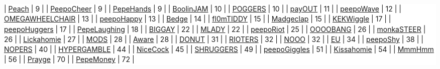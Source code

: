 | [Peach](https://betterttv.com/emotes/6069931da407570b72f2ad22)              | 9     |
| [PeepoCheer](https://betterttv.com/emotes/5f1e1f9865fe924464ee97e7)         | 9     |
| [PepeHands](https://betterttv.com/emotes/59f27b3f4ebd8047f54dee29)          | 9     |
| [BoolinJAM](https://betterttv.com/emotes/5d61ca8f4932b21d9c332fd8)          | 10    |
| [POGGERS](https://betterttv.com/emotes/58ae8407ff7b7276f8e594f2)            | 10    |
| [payOUT](https://betterttv.com/emotes/60330e147c74605395f31ffa)             | 11    |
| [peepoWave](https://betterttv.com/emotes/60cbf881f8b3f62601c3f885)          | 12    |
| [OMEGAWHEELCHAIR](https://betterttv.com/emotes/5ba2c4d91c47e317a590b993)    | 13    |
| [peepoHappy](https://betterttv.com/emotes/5f6a71759068f170aaed66a9)         | 13    |
| [Bedge](https://betterttv.com/emotes/61ba9a0d002cdeedc21f99a9)              | 14    |
| [fl0mTIDDY](https://betterttv.com/emotes/6151e03fb63cc97ee6d39324)          | 15    |
| [Madgeclap](https://betterttv.com/emotes/62e514e0d991a3e26c139f2e)          | 15    |
| [KEKWiggle](https://betterttv.com/emotes/60b02cedf8b3f62601c3457a)          | 17    |
| [peepoHuggers](https://betterttv.com/emotes/5ac534d29e4b1b7991414bb5)       | 17    |
| [PepeLaughing](https://betterttv.com/emotes/5e2111071df9195f1a4c7505)       | 18    |
| [BIGGAY](https://betterttv.com/emotes/5cf75e7a2316b42d72be8856)             | 22    |
| [MLADY](https://betterttv.com/emotes/5fcef5d2e22688461fee12d2)              | 22    |
| [peepoRiot](https://betterttv.com/emotes/6183e1931f8ff7628e6c6748)          | 25    |
| [OOOOBANG](https://betterttv.com/emotes/607f6dd039b5010444d032c9)           | 26    |
| [monkaSTEER](https://betterttv.com/emotes/5ed0fd17f54be95e2a835054)         | 26    |
| [Lickahomie](https://betterttv.com/emotes/60243cb9cae52b1851d83dc8)         | 27    |
| [MODS](https://betterttv.com/emotes/60cce3ee8ed8b373e4215e74)               | 28    |
| [Aware](https://betterttv.com/emotes/6229634206fd6a9f5be6ae50)              | 28    |
| [DONUT](https://betterttv.com/emotes/5ea6b2b974046462f767ed0e)              | 31    |
| [RIOTERS](https://betterttv.com/emotes/603ef33e306b602acc595fef)            | 32    |
| [NOOO](https://betterttv.com/emotes/62bba3e065092c1291b9e0a9)               | 32    |
| [EU](https://betterttv.com/emotes/55af48ad126a717d4ea2688a)                 | 34    |
| [peepoShy](https://betterttv.com/emotes/602c238dd049042e32dc4b32)           | 38    |
| [NOPERS](https://betterttv.com/emotes/601d097fdf6a0665f275fe05)             | 40    |
| [HYPERGAMBLE](https://betterttv.com/emotes/60d1120a8ed8b373e4217864)        | 44    |
| [NiceCock](https://betterttv.com/emotes/6151e248b63cc97ee6d39364)           | 45    |
| [SHRUGGERS](https://betterttv.com/emotes/5f27dd736f37824466021219)          | 49    |
| [peepoGiggles](https://betterttv.com/emotes/5e0bcf69031ec77bab473476)       | 51    |
| [Kissahomie](https://betterttv.com/emotes/60a1dac167644f1d67e8794d)         | 54    |
| [MmmHmm](https://betterttv.com/emotes/61f5ccdf06fd6a9f5be2a913)             | 56    |
| [Prayge](https://betterttv.com/emotes/6180e5c01f8ff7628e6c0b7c)             | 70    |
| [PepeMoney](https://betterttv.com/emotes/5f22775dcf6d2144653d96ce)          | 72    |